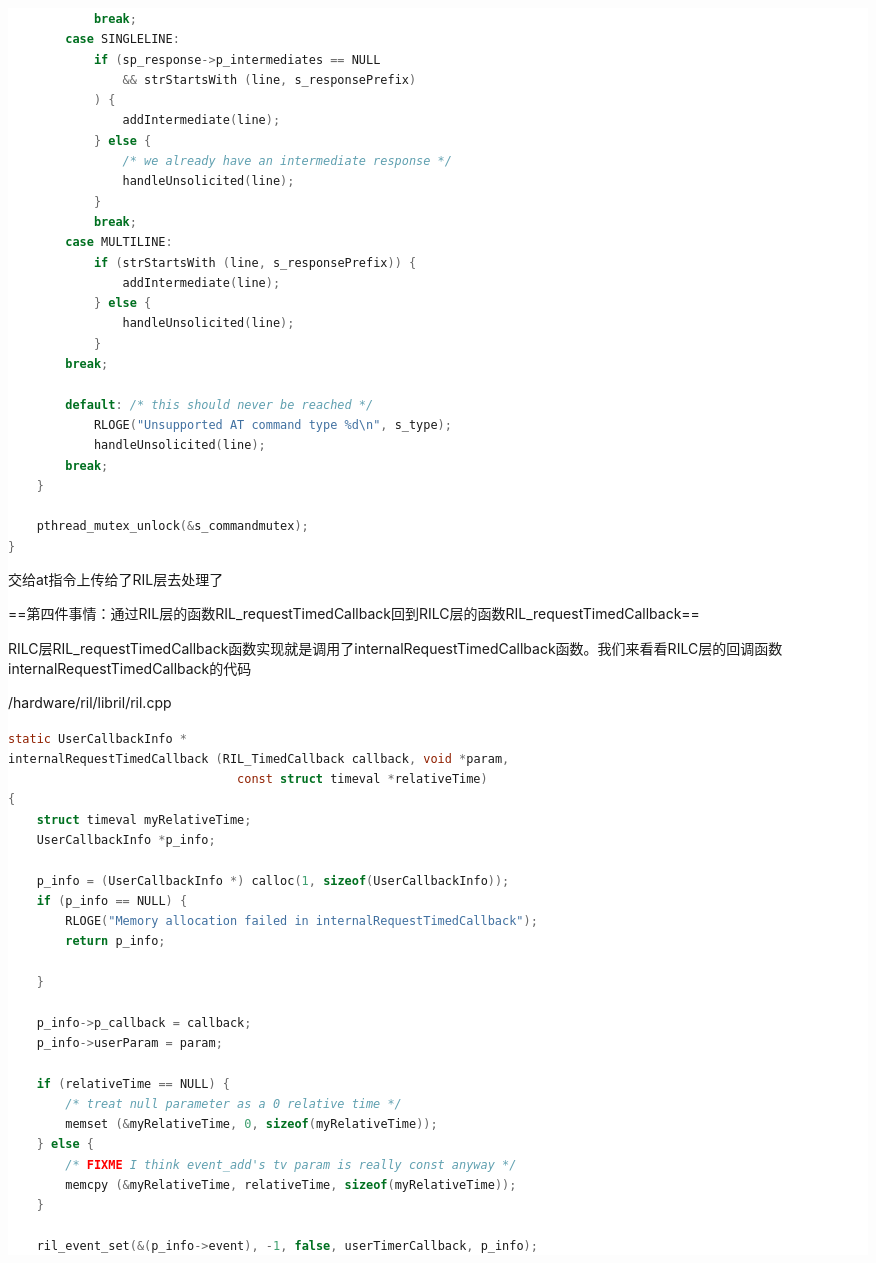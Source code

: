 ```c
            break;
        case SINGLELINE:
            if (sp_response->p_intermediates == NULL
                && strStartsWith (line, s_responsePrefix)
            ) {
                addIntermediate(line);
            } else {
                /* we already have an intermediate response */
                handleUnsolicited(line);
            }
            break;
        case MULTILINE:
            if (strStartsWith (line, s_responsePrefix)) {
                addIntermediate(line);
            } else {
                handleUnsolicited(line);
            }
        break;

        default: /* this should never be reached */
            RLOGE("Unsupported AT command type %d\n", s_type);
            handleUnsolicited(line);
        break;
    }

    pthread_mutex_unlock(&s_commandmutex);
}
```
交给at指令上传给了RIL层去处理了

==第四件事情：通过RIL层的函数RIL_requestTimedCallback回到RILC层的函数RIL_requestTimedCallback==



RILC层RIL_requestTimedCallback函数实现就是调用了internalRequestTimedCallback函数。我们来看看RILC层的回调函数internalRequestTimedCallback的代码


/hardware/ril/libril/ril.cpp
```c
static UserCallbackInfo *
internalRequestTimedCallback (RIL_TimedCallback callback, void *param,
                                const struct timeval *relativeTime)
{
    struct timeval myRelativeTime;
    UserCallbackInfo *p_info;

    p_info = (UserCallbackInfo *) calloc(1, sizeof(UserCallbackInfo));
    if (p_info == NULL) {
        RLOGE("Memory allocation failed in internalRequestTimedCallback");
        return p_info;

    }

    p_info->p_callback = callback;
    p_info->userParam = param;

    if (relativeTime == NULL) {
        /* treat null parameter as a 0 relative time */
        memset (&myRelativeTime, 0, sizeof(myRelativeTime));
    } else {
        /* FIXME I think event_add's tv param is really const anyway */
        memcpy (&myRelativeTime, relativeTime, sizeof(myRelativeTime));
    }

    ril_event_set(&(p_info->event), -1, false, userTimerCallback, p_info);
```